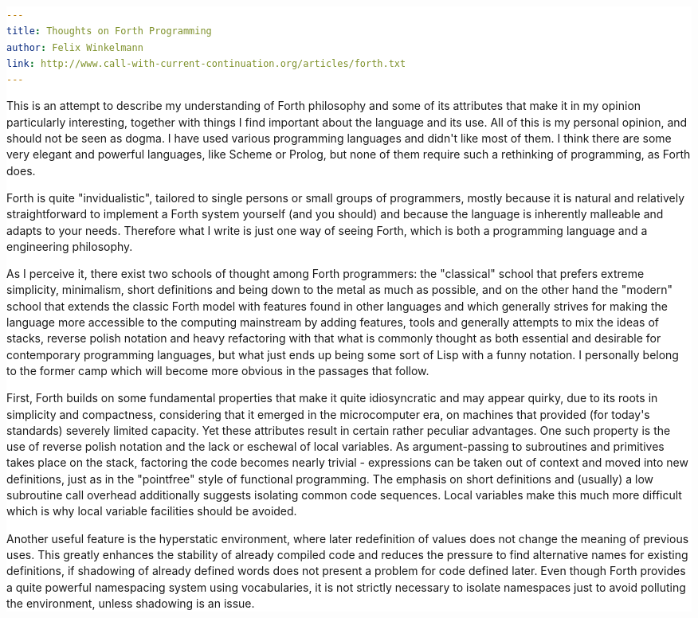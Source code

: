 ```yaml
---
title: Thoughts on Forth Programming
author: Felix Winkelmann
link: http://www.call-with-current-continuation.org/articles/forth.txt
---
```


This is an attempt to describe my understanding of Forth philosophy
and some of its attributes that make it in my opinion particularly
interesting, together with things I find important about the language and
its use. All of this is my personal opinion, and should not be seen as
dogma. I have used various programming languages and didn't like most
of them. I think there are some very elegant and powerful languages,
like Scheme or Prolog, but none of them require such a rethinking of
programming, as Forth does.

Forth is quite "invidualistic", tailored to single persons or small
groups of programmers, mostly because it is natural and relatively
straightforward to implement a Forth system yourself (and you should)
and because the language is inherently malleable and adapts to your needs.
Therefore what I write is just one way of seeing Forth, which is both
a programming language and a engineering philosophy.

As I perceive it, there exist two schools of thought among Forth
programmers: the "classical" school that prefers extreme simplicity,
minimalism, short definitions and being down to the metal as much
as possible, and on the other hand the "modern" school that extends
the classic Forth model with features found in other languages and
which generally strives for making the language more accessible to the
computing mainstream by adding features, tools and generally attempts to
mix the ideas of stacks, reverse polish notation and heavy refactoring
with that what is commonly thought as both essential and desirable for
contemporary programming languages, but what just ends up being some
sort of Lisp with a funny notation. I personally belong to the former
camp which will become more obvious in the passages that follow.

First, Forth builds on some fundamental properties that make it quite
idiosyncratic and may appear quirky, due to its roots in simplicity
and compactness, considering that it emerged in the microcomputer era,
on machines that provided (for today's standards) severely limited
capacity. Yet these attributes result in certain rather peculiar
advantages. One such property is the use of reverse polish notation
and the lack or eschewal of local variables. As argument-passing to
subroutines and primitives takes place on the stack, factoring the
code becomes nearly trivial - expressions can be taken out of context
and moved into new definitions, just as in the "pointfree" style of
functional programming. The emphasis on short definitions and (usually)
a low subroutine call overhead additionally suggests isolating common
code sequences. Local variables make this much more difficult which is
why local variable facilities should be avoided.

Another useful feature is the hyperstatic environment, where later
redefinition of values does not change the meaning of previous uses.
This greatly enhances the stability of already compiled code and reduces
the pressure to find alternative names for existing definitions, if
shadowing of already defined words does not present a problem for code
defined later. Even though Forth provides a quite powerful namespacing
system using vocabularies, it is not strictly necessary to isolate
namespaces just to avoid polluting the environment, unless shadowing is
an issue.
